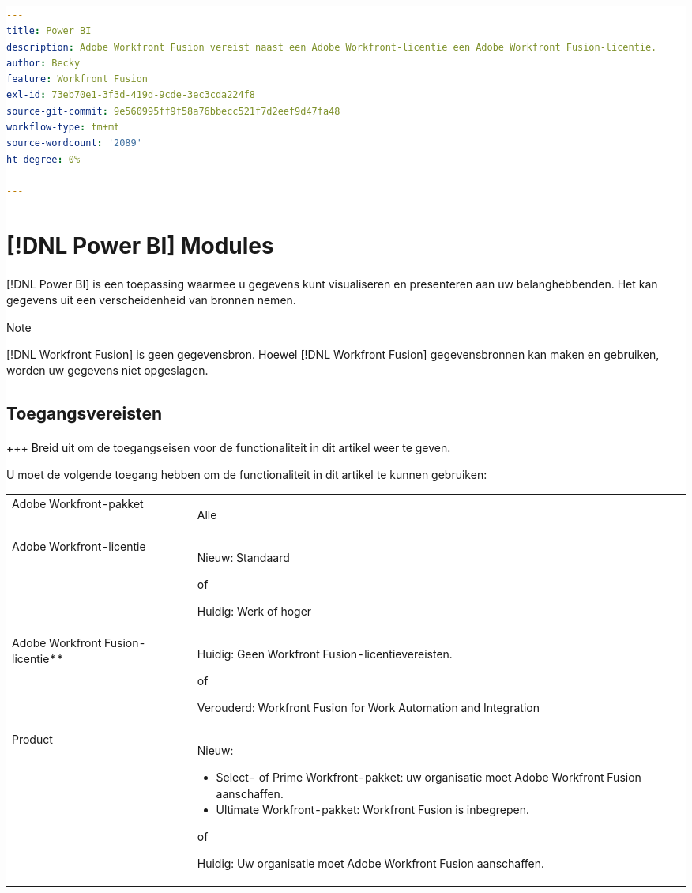 ```yaml
---
title: Power BI
description: Adobe Workfront Fusion vereist naast een Adobe Workfront-licentie een Adobe Workfront Fusion-licentie.
author: Becky
feature: Workfront Fusion
exl-id: 73eb70e1-3f3d-419d-9cde-3ec3cda224f8
source-git-commit: 9e560995ff9f58a76bbecc521f7d2eef9d47fa48
workflow-type: tm+mt
source-wordcount: '2089'
ht-degree: 0%

---
```


# [!DNL Power BI] Modules

[!DNL Power BI] is een toepassing waarmee u gegevens kunt visualiseren en presenteren aan uw belanghebbenden. Het kan gegevens uit een verscheidenheid van bronnen nemen.

>[!NOTE]
>
>[!DNL Workfront Fusion] is geen gegevensbron. Hoewel [!DNL Workfront Fusion] gegevensbronnen kan maken en gebruiken, worden uw gegevens niet opgeslagen.


## Toegangsvereisten

+++ Breid uit om de toegangseisen voor de functionaliteit in dit artikel weer te geven.

U moet de volgende toegang hebben om de functionaliteit in dit artikel te kunnen gebruiken:

<table style="table-layout:auto">
 <col> 
 <col> 
 <tbody> 
  <tr> 
   <td role="rowheader">Adobe Workfront-pakket</td> 
   <td> <p>Alle</p> </td> 
  </tr> 
  <tr data-mc-conditions=""> 
   <td role="rowheader">Adobe Workfront-licentie</td> 
   <td> <p>Nieuw: Standaard</p><p>of</p><p>Huidig: Werk of hoger</p> </td> 
  </tr> 
  <tr> 
   <td role="rowheader">Adobe Workfront Fusion-licentie**</td> 
   <td>
   <p>Huidig: Geen Workfront Fusion-licentievereisten.</p>
   <p>of</p>
   <p>Verouderd: Workfront Fusion for Work Automation and Integration </p>
   </td> 
  </tr> 
  <tr> 
   <td role="rowheader">Product</td> 
   <td>
   <p>Nieuw:</p> <ul><li>Select- of Prime Workfront-pakket: uw organisatie moet Adobe Workfront Fusion aanschaffen.</li><li>Ultimate Workfront-pakket: Workfront Fusion is inbegrepen.</li></ul>
   <p>of</p>
   <p>Huidig: Uw organisatie moet Adobe Workfront Fusion aanschaffen.</p>
   </td> 
  </tr>
 </tbody> 
</table>

